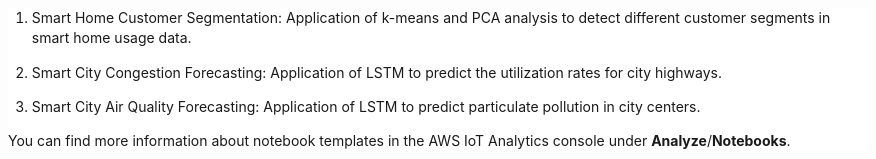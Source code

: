 1. Smart Home Customer Segmentation: Application of k\-means and PCA analysis to detect different customer segments in smart home usage data\.

1. Smart City Congestion Forecasting: Application of LSTM to predict the utilization rates for city highways\.

1. Smart City Air Quality Forecasting: Application of LSTM to predict particulate pollution in city centers\.

You can find more information about notebook templates in the AWS IoT Analytics console under **Analyze**/**Notebooks**\.